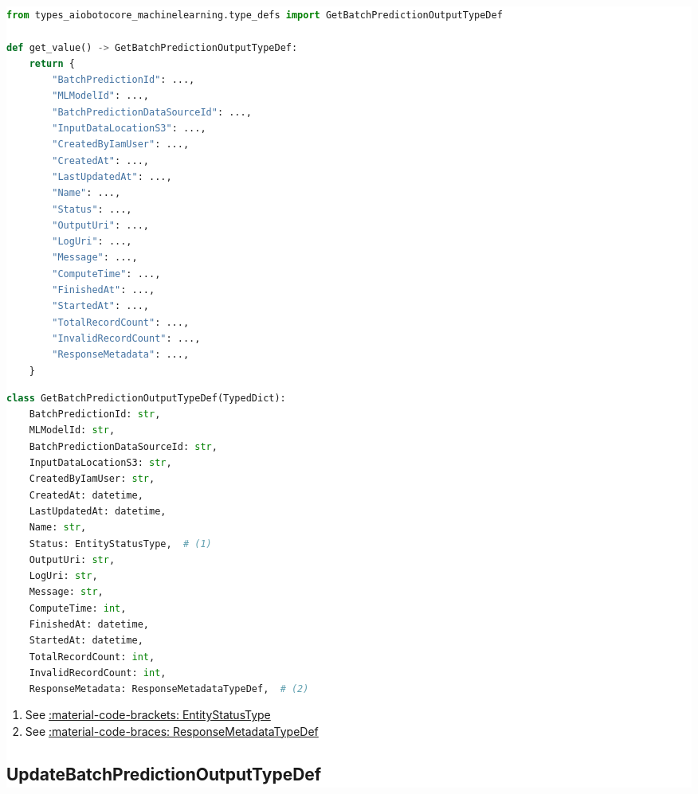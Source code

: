 ```python title="Usage Example"
from types_aiobotocore_machinelearning.type_defs import GetBatchPredictionOutputTypeDef

def get_value() -> GetBatchPredictionOutputTypeDef:
    return {
        "BatchPredictionId": ...,
        "MLModelId": ...,
        "BatchPredictionDataSourceId": ...,
        "InputDataLocationS3": ...,
        "CreatedByIamUser": ...,
        "CreatedAt": ...,
        "LastUpdatedAt": ...,
        "Name": ...,
        "Status": ...,
        "OutputUri": ...,
        "LogUri": ...,
        "Message": ...,
        "ComputeTime": ...,
        "FinishedAt": ...,
        "StartedAt": ...,
        "TotalRecordCount": ...,
        "InvalidRecordCount": ...,
        "ResponseMetadata": ...,
    }
```

```python title="Definition"
class GetBatchPredictionOutputTypeDef(TypedDict):
    BatchPredictionId: str,
    MLModelId: str,
    BatchPredictionDataSourceId: str,
    InputDataLocationS3: str,
    CreatedByIamUser: str,
    CreatedAt: datetime,
    LastUpdatedAt: datetime,
    Name: str,
    Status: EntityStatusType,  # (1)
    OutputUri: str,
    LogUri: str,
    Message: str,
    ComputeTime: int,
    FinishedAt: datetime,
    StartedAt: datetime,
    TotalRecordCount: int,
    InvalidRecordCount: int,
    ResponseMetadata: ResponseMetadataTypeDef,  # (2)
```

1. See [:material-code-brackets: EntityStatusType](./literals.md#entitystatustype) 
2. See [:material-code-braces: ResponseMetadataTypeDef](./type_defs.md#responsemetadatatypedef) 
## UpdateBatchPredictionOutputTypeDef
